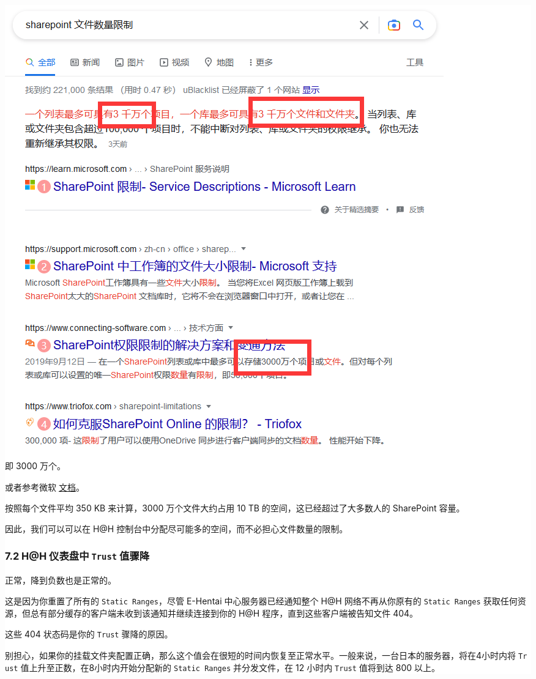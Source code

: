 ![30000000](images/221113-rclone-sharepoint-for-hentai-at-home/30000000.png)

即 3000 万个。

或者参考微软 [文档](https://learn.microsoft.com/zh-cn/office365/servicedescriptions/sharepoint-online-service-description/sharepoint-online-limits#items-in-lists-and-libraries)。

按照每个文件平均 350 KB 来计算，3000 万个文件大约占用 10 TB 的空间，这已经超过了大多数人的 SharePoint 容量。

因此，我们可以可以在 H@H 控制台中分配尽可能多的空间，而不必担心文件数量的限制。

### 7.2 H@H 仪表盘中 `Trust` 值骤降

正常，降到负数也是正常的。

这是因为你重置了所有的 `Static Ranges`，尽管 E-Hentai 中心服务器已经通知整个 H@H 网络不再从你原有的 `Static Ranges` 获取任何资源，但总有部分缓存的客户端未收到该通知并继续连接到你的 H@H 程序，直到这些客户端被告知文件 404。

这些 404 状态码是你的 `Trust` 骤降的原因。

别担心，如果你的挂载文件夹配置正确，那么这个值会在很短的时间内恢复至正常水平。一般来说，一台日本的服务器，将在4小时内将 `Trust` 值上升至正数，在8小时内开始分配新的 `Static Ranges` 并分发文件，在 12 小时内 `Trust` 值将到达 800 以上。

